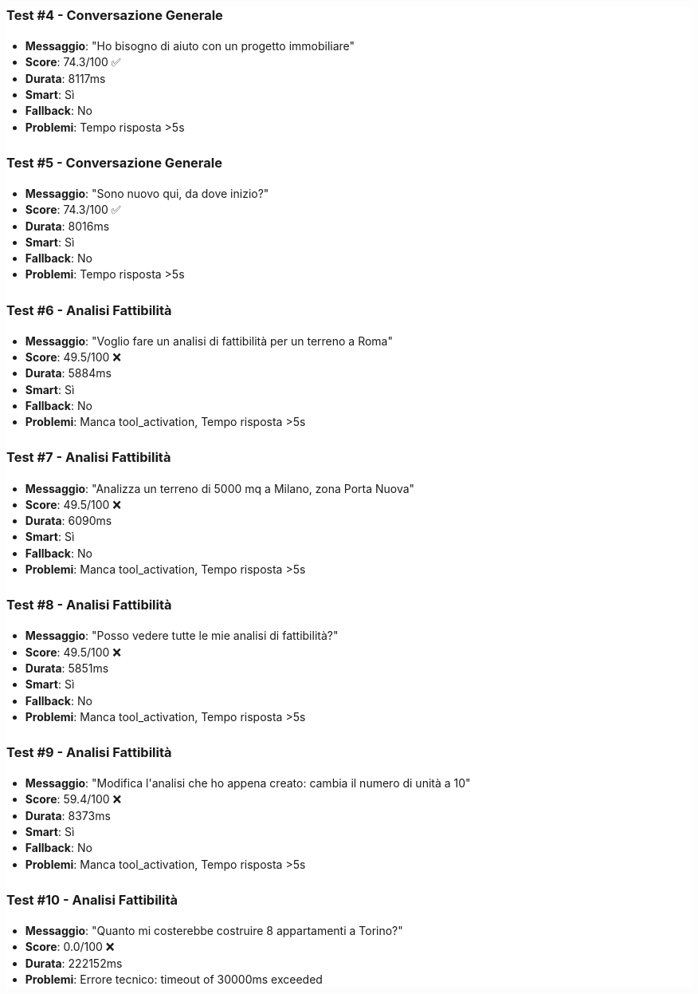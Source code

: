 ### Test #4 - Conversazione Generale
- **Messaggio**: "Ho bisogno di aiuto con un progetto immobiliare"
- **Score**: 74.3/100 ✅
- **Durata**: 8117ms
- **Smart**: Sì
- **Fallback**: No
- **Problemi**: Tempo risposta >5s

### Test #5 - Conversazione Generale
- **Messaggio**: "Sono nuovo qui, da dove inizio?"
- **Score**: 74.3/100 ✅
- **Durata**: 8016ms
- **Smart**: Sì
- **Fallback**: No
- **Problemi**: Tempo risposta >5s

### Test #6 - Analisi Fattibilità
- **Messaggio**: "Voglio fare un analisi di fattibilità per un terreno a Roma"
- **Score**: 49.5/100 ❌
- **Durata**: 5884ms
- **Smart**: Sì
- **Fallback**: No
- **Problemi**: Manca tool_activation, Tempo risposta >5s

### Test #7 - Analisi Fattibilità
- **Messaggio**: "Analizza un terreno di 5000 mq a Milano, zona Porta Nuova"
- **Score**: 49.5/100 ❌
- **Durata**: 6090ms
- **Smart**: Sì
- **Fallback**: No
- **Problemi**: Manca tool_activation, Tempo risposta >5s

### Test #8 - Analisi Fattibilità
- **Messaggio**: "Posso vedere tutte le mie analisi di fattibilità?"
- **Score**: 49.5/100 ❌
- **Durata**: 5851ms
- **Smart**: Sì
- **Fallback**: No
- **Problemi**: Manca tool_activation, Tempo risposta >5s

### Test #9 - Analisi Fattibilità
- **Messaggio**: "Modifica l'analisi che ho appena creato: cambia il numero di unità a 10"
- **Score**: 59.4/100 ❌
- **Durata**: 8373ms
- **Smart**: Sì
- **Fallback**: No
- **Problemi**: Manca tool_activation, Tempo risposta >5s

### Test #10 - Analisi Fattibilità
- **Messaggio**: "Quanto mi costerebbe costruire 8 appartamenti a Torino?"
- **Score**: 0.0/100 ❌
- **Durata**: 222152ms
- **Problemi**: Errore tecnico: timeout of 30000ms exceeded
